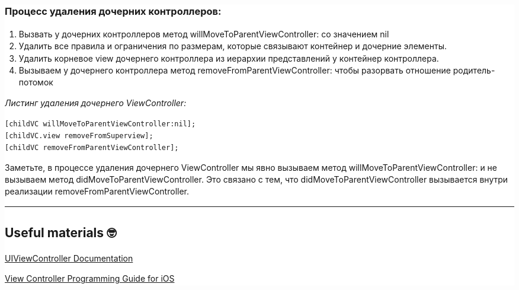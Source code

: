 ### Процесс удаления дочерних контроллеров:

1)	Вызвать у дочерних контроллеров метод willMoveToParentViewController: со значением nil
2)	Удалить все правила и ограничения по размерам, которые связывают контейнер и дочерние элементы. 
3)	Удалить корневое view дочернего контроллера из иерархии представлений у контейнер контроллера. 
4)	Вызываем у дочернего контроллера метод removeFromParentViewController: чтобы разорвать отношение родитель-потомок 

*Листинг удаления дочернего ViewController:*

```objc
[childVC willMoveToParentViewController:nil]; 
[childVC.view removeFromSuperview];
[childVC removeFromParentViewController];
```
Заметьте, в процессе удаления дочернего ViewController мы явно вызываем метод  willMoveToParentViewController: и не вызываем метод didMoveToParentViewController. Это связано с тем, что didMoveToParentViewController вызывается внутри реализации removeFromParentViewController.


* * *
## Useful materials 🤓

[UIViewController Documentation](https://developer.apple.com/documentation/uikit/uiviewcontroller?language=objc)

[View Controller Programming Guide for iOS](https://developer.apple.com/library/archive/featuredarticles/ViewControllerPGforiPhoneOS/index.html)




